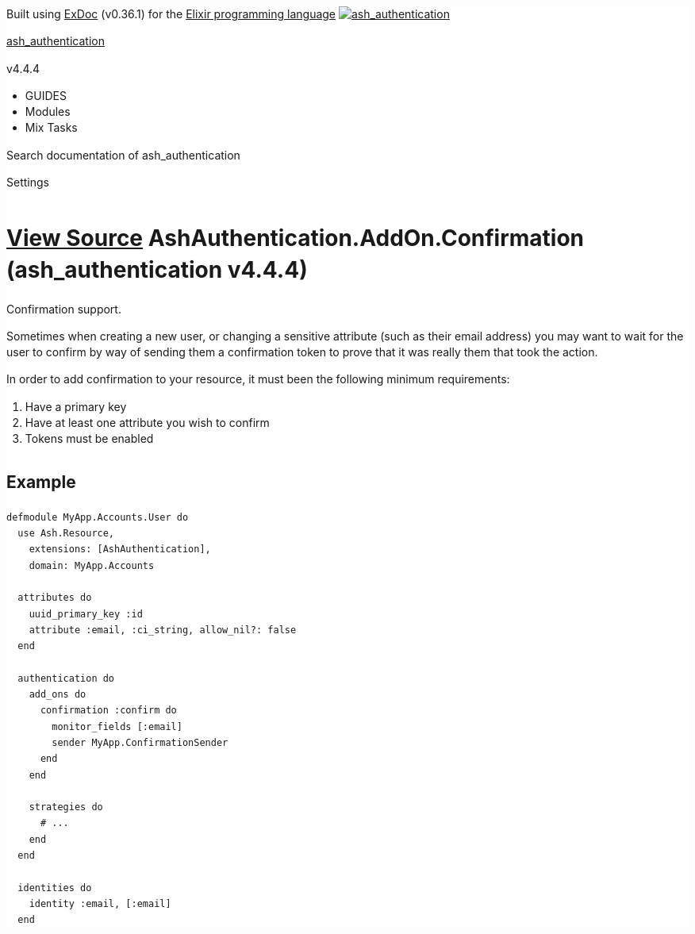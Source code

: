 Built using [ExDoc](https://github.com/elixir-lang/ex_doc "ExDoc") (v0.36.1) for the [Elixir programming language](https://elixir-lang.org "Elixir")
[![ash_authentication](assets/logo.png)](readme.html)

[ash\_authentication](readme.html)

v4.4.4

- GUIDES
- Modules
- Mix Tasks







Search documentation of ash\_authentication

Settings

# [View Source](https://github.com/team-alembic/ash_authentication/blob/main/lib/ash_authentication/add_ons/confirmation.ex#L1 "View Source") AshAuthentication.AddOn.Confirmation (ash\_authentication v4.4.4)

Confirmation support.

Sometimes when creating a new user, or changing a sensitive attribute (such as their email address) you may want to wait for the user to confirm by way of sending them a confirmation token to prove that it was really them that took the action.

In order to add confirmation to your resource, it must been the following minimum requirements:

1. Have a primary key
2. Have at least one attribute you wish to confirm
3. Tokens must be enabled

## [](AshAuthentication.AddOn.Confirmation.html#module-example)Example

```
defmodule MyApp.Accounts.User do
  use Ash.Resource,
    extensions: [AshAuthentication],
    domain: MyApp.Accounts

  attributes do
    uuid_primary_key :id
    attribute :email, :ci_string, allow_nil?: false
  end

  authentication do
    add_ons do
      confirmation :confirm do
        monitor_fields [:email]
        sender MyApp.ConfirmationSender
      end
    end

    strategies do
      # ...
    end
  end

  identities do
    identity :email, [:email]
  end
```